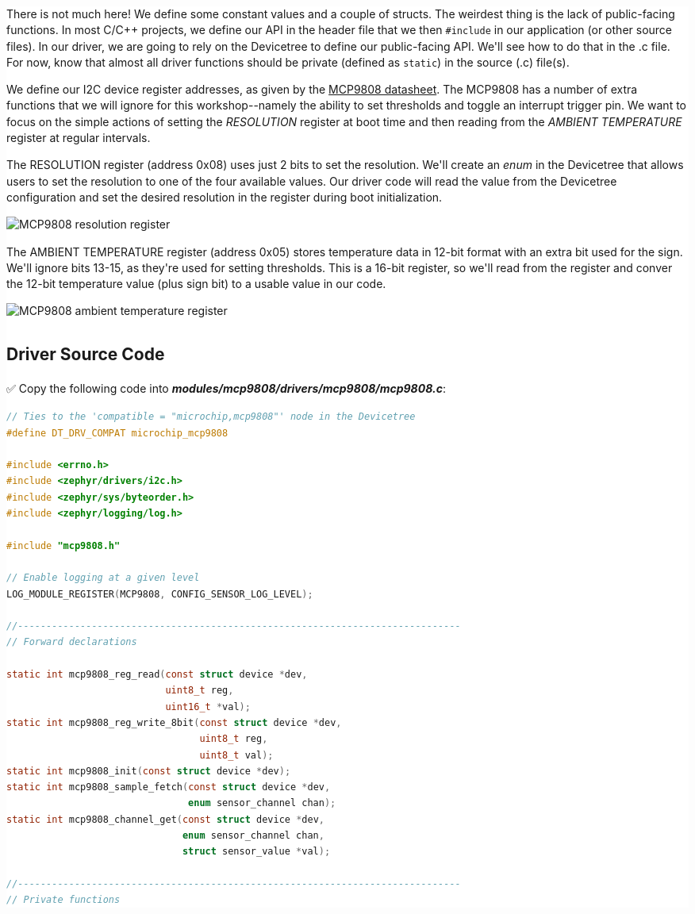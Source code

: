 There is not much here! We define some constant values and a couple of structs. The weirdest thing is the lack of public-facing functions. In most C/C++ projects, we define our API in the header file that we then `#include` in our application (or other source files). In our driver, we are going to rely on the Devicetree to define our public-facing API. We'll see how to do that in the .c file. For now, know that almost all driver functions should be private (defined as `static`) in the source (.c) file(s).

We define our I2C device register addresses, as given by the [MCP9808 datasheet](https://ww1.microchip.com/downloads/en/DeviceDoc/MCP9808-0.5C-Maximum-Accuracy-Digital-Temperature-Sensor-Data-Sheet-DS20005095B.pdf). The MCP9808 has a number of extra functions that we will ignore for this workshop--namely the ability to set thresholds and toggle an interrupt trigger pin. We want to focus on the simple actions of setting the *RESOLUTION* register at boot time and then reading from the *AMBIENT TEMPERATURE* register at regular intervals.

The RESOLUTION register (address 0x08) uses just 2 bits to set the resolution. We'll create an *enum* in the Devicetree that allows users to set the resolution to one of the four available values. Our driver code will read the value from the Devicetree configuration and set the desired resolution in the register during boot initialization.

![MCP9808 resolution register](.images/mcp9808-resolution-register.png)

The AMBIENT TEMPERATURE register (address 0x05) stores temperature data in 12-bit format with an extra bit used for the sign. We'll ignore bits 13-15, as they're used for setting thresholds. This is a 16-bit register, so we'll read from the register and conver the 12-bit temperature value (plus sign bit) to a usable value in our code.

![MCP9808 ambient temperature register](.images/mcp9808-temperature-register.png)

## Driver Source Code

✅ Copy the following code into ***modules/mcp9808/drivers/mcp9808/mcp9808.c***:

```c
// Ties to the 'compatible = "microchip,mcp9808"' node in the Devicetree
#define DT_DRV_COMPAT microchip_mcp9808

#include <errno.h>
#include <zephyr/drivers/i2c.h>
#include <zephyr/sys/byteorder.h>
#include <zephyr/logging/log.h>

#include "mcp9808.h"

// Enable logging at a given level
LOG_MODULE_REGISTER(MCP9808, CONFIG_SENSOR_LOG_LEVEL);

//------------------------------------------------------------------------------
// Forward declarations

static int mcp9808_reg_read(const struct device *dev,
							uint8_t reg,
							uint16_t *val);
static int mcp9808_reg_write_8bit(const struct device *dev,
								  uint8_t reg,
								  uint8_t val);
static int mcp9808_init(const struct device *dev);
static int mcp9808_sample_fetch(const struct device *dev,
								enum sensor_channel chan);
static int mcp9808_channel_get(const struct device *dev,
							   enum sensor_channel chan,
							   struct sensor_value *val);

//------------------------------------------------------------------------------
// Private functions

```